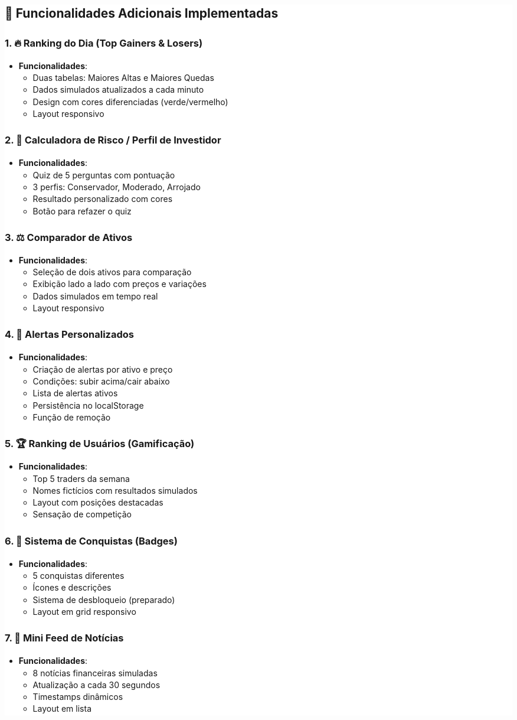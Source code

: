 ## 🚀 Funcionalidades Adicionais Implementadas

### 1. **🔥 Ranking do Dia (Top Gainers & Losers)**
- **Funcionalidades**:
  - Duas tabelas: Maiores Altas e Maiores Quedas
  - Dados simulados atualizados a cada minuto
  - Design com cores diferenciadas (verde/vermelho)
  - Layout responsivo

### 2. **🎯 Calculadora de Risco / Perfil de Investidor**
- **Funcionalidades**:
  - Quiz de 5 perguntas com pontuação
  - 3 perfis: Conservador, Moderado, Arrojado
  - Resultado personalizado com cores
  - Botão para refazer o quiz

### 3. **⚖️ Comparador de Ativos**
- **Funcionalidades**:
  - Seleção de dois ativos para comparação
  - Exibição lado a lado com preços e variações
  - Dados simulados em tempo real
  - Layout responsivo

### 4. **🔔 Alertas Personalizados**
- **Funcionalidades**:
  - Criação de alertas por ativo e preço
  - Condições: subir acima/cair abaixo
  - Lista de alertas ativos
  - Persistência no localStorage
  - Função de remoção

### 5. **🏆 Ranking de Usuários (Gamificação)**
- **Funcionalidades**:
  - Top 5 traders da semana
  - Nomes fictícios com resultados simulados
  - Layout com posições destacadas
  - Sensação de competição

### 6. **🏅 Sistema de Conquistas (Badges)**
- **Funcionalidades**:
  - 5 conquistas diferentes
  - Ícones e descrições
  - Sistema de desbloqueio (preparado)
  - Layout em grid responsivo

### 7. **📰 Mini Feed de Notícias**
- **Funcionalidades**:
  - 8 notícias financeiras simuladas
  - Atualização a cada 30 segundos
  - Timestamps dinâmicos
  - Layout em lista
